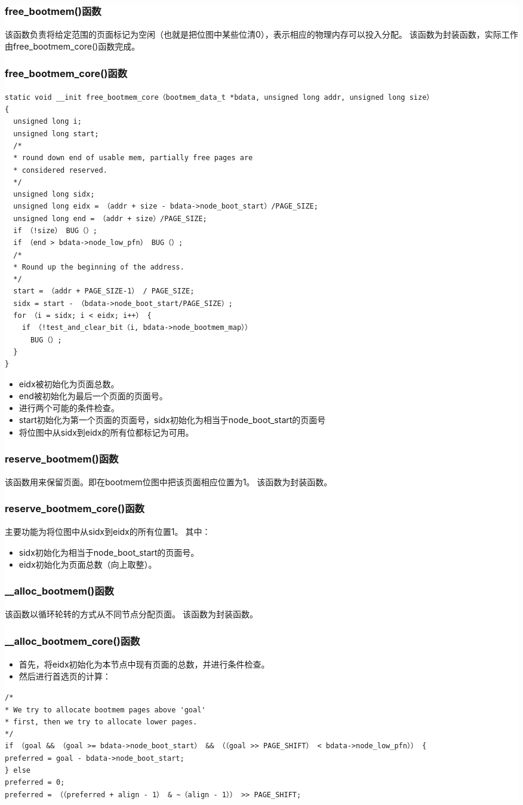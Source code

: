 ### free_bootmem()函数
该函数负责将给定范围的页面标记为空闲（也就是把位图中某些位清0），表示相应的物理内存可以投入分配。
该函数为封装函数，实际工作由free_bootmem_core()函数完成。
### free_bootmem_core()函数
```
static void __init free_bootmem_core（bootmem_data_t *bdata, unsigned long addr, unsigned long size）
{
  unsigned long i;
  unsigned long start;
  /*
  * round down end of usable mem, partially free pages are
  * considered reserved.
  */
  unsigned long sidx;
  unsigned long eidx = （addr + size - bdata->node_boot_start）/PAGE_SIZE;
  unsigned long end = （addr + size）/PAGE_SIZE;
  if （!size） BUG（）;
  if （end > bdata->node_low_pfn） BUG（）;
  /*
  * Round up the beginning of the address.
  */
  start = （addr + PAGE_SIZE-1） / PAGE_SIZE;
  sidx = start - （bdata->node_boot_start/PAGE_SIZE）;
  for （i = sidx; i < eidx; i++） {
    if （!test_and_clear_bit（i, bdata->node_bootmem_map））
      BUG（）;
  }
}
```
* eidx被初始化为页面总数。
* end被初始化为最后一个页面的页面号。
* 进行两个可能的条件检查。
* start初始化为第一个页面的页面号，sidx初始化为相当于node_boot_start的页面号
* 将位图中从sidx到eidx的所有位都标记为可用。

### reserve_bootmem()函数
该函数用来保留页面。即在bootmem位图中把该页面相应位置为1。
该函数为封装函数。
### reserve_bootmem_core()函数
主要功能为将位图中从sidx到eidx的所有位置1。
其中：
* sidx初始化为相当于node_boot_start的页面号。
* eidx初始化为页面总数（向上取整）。

### __alloc_bootmem()函数
该函数以循环轮转的方式从不同节点分配页面。
该函数为封装函数。
### __alloc_bootmem_core()函数
* 首先，将eidx初始化为本节点中现有页面的总数，并进行条件检查。
* 然后进行首选页的计算：
```
/*
* We try to allocate bootmem pages above 'goal'
* first, then we try to allocate lower pages.
*/
if （goal && （goal >= bdata->node_boot_start） && （（goal >> PAGE_SHIFT） < bdata->node_low_pfn）） {
preferred = goal - bdata->node_boot_start;
} else
preferred = 0;
preferred = （（preferred + align - 1） & ~（align - 1）） >> PAGE_SHIFT;
```